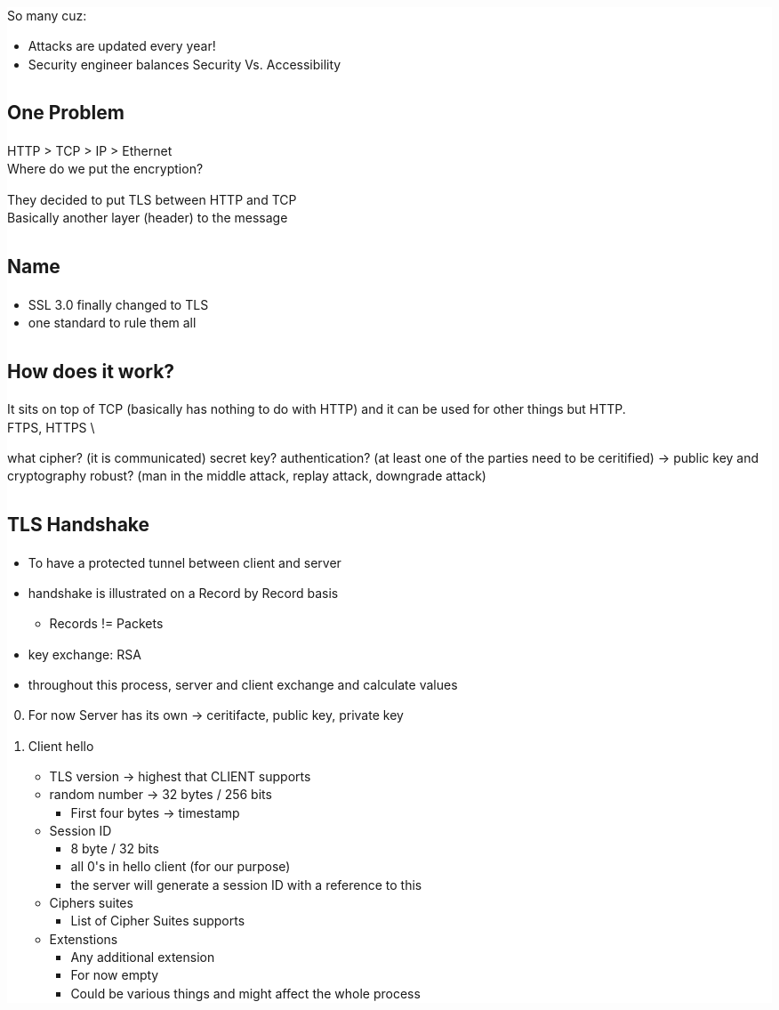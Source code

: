 So many cuz:

- Attacks are updated every year!
- Security engineer balances Security Vs. Accessibility

## One Problem

HTTP > TCP > IP > Ethernet \
Where do we put the encryption?

They decided to put TLS between HTTP and TCP \
Basically another layer (header) to the message

## Name

- SSL 3.0 finally changed to TLS
- one standard to rule them all

## How does it work?

It sits on top of TCP (basically has nothing to do with HTTP) and it can be used for other things but HTTP. \
FTPS, HTTPS \

what cipher? (it is communicated)
secret key?
authentication? (at least one of the parties need to be ceritified) -> public key and cryptography
robust? (man in the middle attack, replay attack, downgrade attack)

## TLS Handshake

- To have a protected tunnel between client and server
- handshake is illustrated on a Record by Record basis

  - Records != Packets

- key exchange: RSA
- throughout this process, server and client exchange and calculate values

0. For now Server has its own -> ceritifacte, public key, private key

1. Client hello

   - TLS version -> highest that CLIENT supports
   - random number -> 32 bytes / 256 bits
     - First four bytes -> timestamp
   - Session ID
     - 8 byte / 32 bits
     - all 0's in hello client (for our purpose)
     - the server will generate a session ID with a reference to this
   - Ciphers suites
     - List of Cipher Suites supports
   - Extenstions
     - Any additional extension
     - For now empty
     - Could be various things and might affect the whole process
